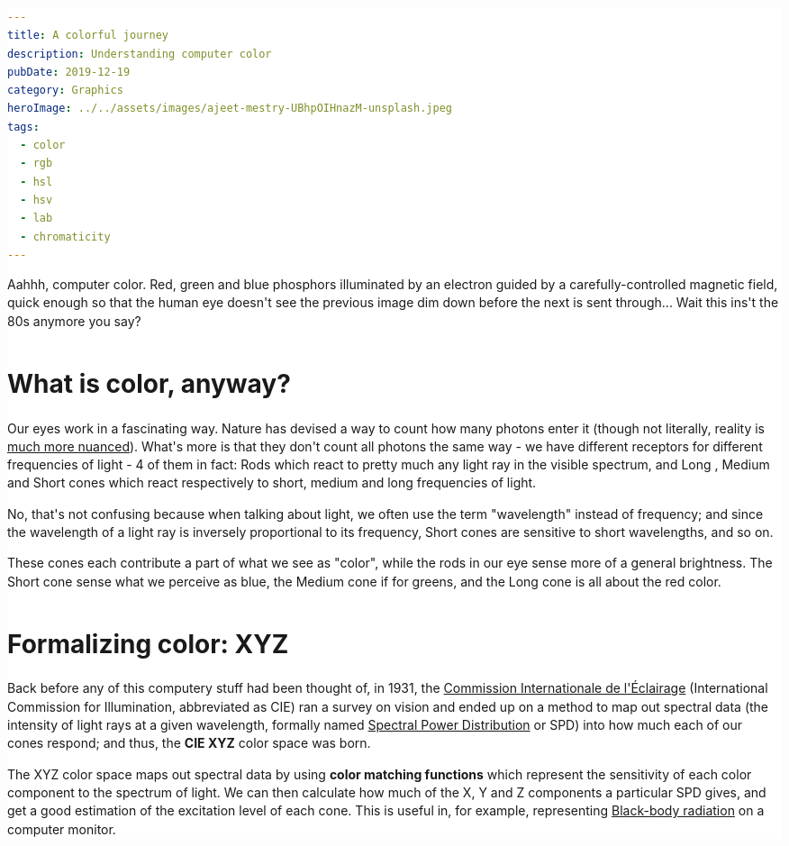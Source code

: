 ```yaml
---
title: A colorful journey
description: Understanding computer color
pubDate: 2019-12-19
category: Graphics
heroImage: ../../assets/images/ajeet-mestry-UBhpOIHnazM-unsplash.jpeg
tags:
  - color
  - rgb
  - hsl
  - hsv
  - lab
  - chromaticity
---
```


Aahhh, computer color. Red, green and blue phosphors illuminated by an electron guided by a carefully-controlled
magnetic field, quick enough so that the human eye doesn't see the previous image dim down before the next is sent through... Wait this ins't the 80s anymore you say?

# What is color, anyway?

Our eyes work in a fascinating way. Nature has devised a way to count how many photons enter it (though not literally, reality is [much more nuanced](https://en.wikipedia.org/wiki/Wave%E2%80%93particle_duality)). What's more is that they don't count all photons the same way - we have different receptors for different frequencies of light - 4 of them in fact: Rods which react to pretty much any light ray in the visible spectrum, and Long , Medium and Short cones which react respectively to short, medium and long frequencies of light.

No, that's not confusing because when talking about light, we often use the term "wavelength" instead of frequency; and since the wavelength of a light ray is inversely proportional to its frequency, Short cones are sensitive to short wavelengths, and so on.

These cones each contribute a part of what we see as "color", while the rods in our eye sense more of a general brightness. The Short cone sense what we perceive as blue, the Medium cone if for greens, and the Long cone is all about the red color.

# Formalizing color: XYZ

Back before any of this computery stuff had been thought of, in 1931, the [Commission Internationale de l'Éclairage](https://en.wikipedia.org/wiki/International_Commission_on_Illumination) (International Commission for Illumination, abbreviated as CIE) ran a survey on vision and ended up on a method to map out spectral data (the intensity of light rays at a given wavelength, formally named [Spectral Power Distribution](https://en.wikipedia.org/wiki/Spectral_power_distribution) or SPD) into how much each of our cones respond; and thus, the **CIE XYZ** color space was born.

The XYZ color space maps out spectral data by using **color matching functions** which represent the sensitivity of each color component to the spectrum of light. We can then calculate how much of the X, Y and Z components a particular SPD gives, and get a good estimation of the excitation level of each cone. This is useful in, for example, representing [Black-body radiation](https://en.wikipedia.org/wiki/Black-body_radiation) on a computer monitor.
